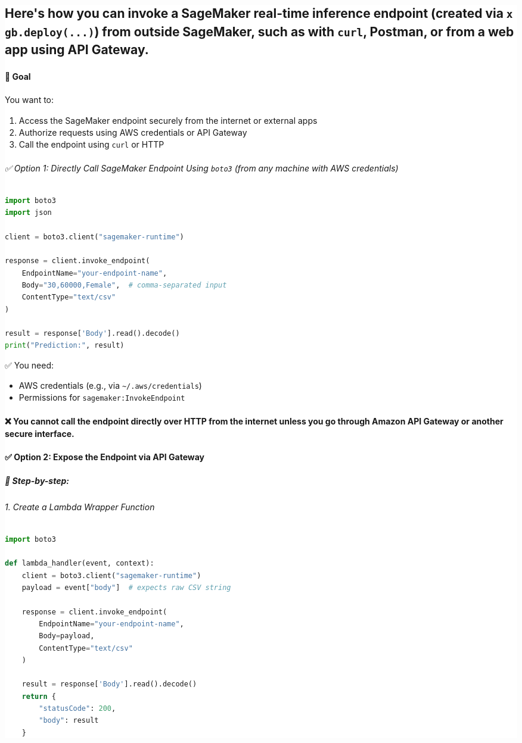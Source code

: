 
## Here's how you can invoke a **SageMaker real-time inference endpoint** (created via `xgb.deploy(...)`) **from outside SageMaker**, such as with `curl`, Postman, or from a web app using API Gateway.

#### 🎯 Goal

You want to:

1. Access the SageMaker endpoint securely from the internet or external apps
2. Authorize requests using AWS credentials or API Gateway
3. Call the endpoint using `curl` or HTTP

###### ✅ Option 1: Directly Call SageMaker Endpoint Using `boto3` (from any machine with AWS credentials)

```python
import boto3
import json

client = boto3.client("sagemaker-runtime")

response = client.invoke_endpoint(
    EndpointName="your-endpoint-name",
    Body="30,60000,Female",  # comma-separated input
    ContentType="text/csv"
)

result = response['Body'].read().decode()
print("Prediction:", result)
```

✅ You need:

* AWS credentials (e.g., via `~/.aws/credentials`)
* Permissions for `sagemaker:InvokeEndpoint`

#### ❌ You **cannot** call the endpoint directly over HTTP from the internet unless you go through **Amazon API Gateway** or another secure interface.

#### ✅ Option 2: Expose the Endpoint via **API Gateway**

##### 🔧 Step-by-step:

###### 1. Create a Lambda Wrapper Function

```python
import boto3

def lambda_handler(event, context):
    client = boto3.client("sagemaker-runtime")
    payload = event["body"]  # expects raw CSV string

    response = client.invoke_endpoint(
        EndpointName="your-endpoint-name",
        Body=payload,
        ContentType="text/csv"
    )

    result = response['Body'].read().decode()
    return {
        "statusCode": 200,
        "body": result
    }
```